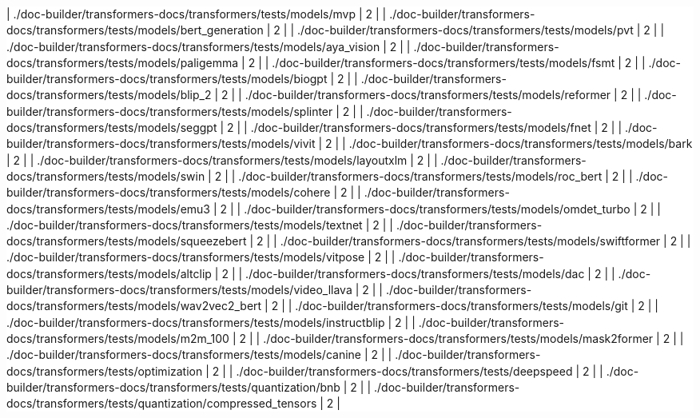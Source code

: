 | ./doc-builder/transformers-docs/transformers/tests/models/mvp | 2 |
| ./doc-builder/transformers-docs/transformers/tests/models/bert_generation | 2 |
| ./doc-builder/transformers-docs/transformers/tests/models/pvt | 2 |
| ./doc-builder/transformers-docs/transformers/tests/models/aya_vision | 2 |
| ./doc-builder/transformers-docs/transformers/tests/models/paligemma | 2 |
| ./doc-builder/transformers-docs/transformers/tests/models/fsmt | 2 |
| ./doc-builder/transformers-docs/transformers/tests/models/biogpt | 2 |
| ./doc-builder/transformers-docs/transformers/tests/models/blip_2 | 2 |
| ./doc-builder/transformers-docs/transformers/tests/models/reformer | 2 |
| ./doc-builder/transformers-docs/transformers/tests/models/splinter | 2 |
| ./doc-builder/transformers-docs/transformers/tests/models/seggpt | 2 |
| ./doc-builder/transformers-docs/transformers/tests/models/fnet | 2 |
| ./doc-builder/transformers-docs/transformers/tests/models/vivit | 2 |
| ./doc-builder/transformers-docs/transformers/tests/models/bark | 2 |
| ./doc-builder/transformers-docs/transformers/tests/models/layoutxlm | 2 |
| ./doc-builder/transformers-docs/transformers/tests/models/swin | 2 |
| ./doc-builder/transformers-docs/transformers/tests/models/roc_bert | 2 |
| ./doc-builder/transformers-docs/transformers/tests/models/cohere | 2 |
| ./doc-builder/transformers-docs/transformers/tests/models/emu3 | 2 |
| ./doc-builder/transformers-docs/transformers/tests/models/omdet_turbo | 2 |
| ./doc-builder/transformers-docs/transformers/tests/models/textnet | 2 |
| ./doc-builder/transformers-docs/transformers/tests/models/squeezebert | 2 |
| ./doc-builder/transformers-docs/transformers/tests/models/swiftformer | 2 |
| ./doc-builder/transformers-docs/transformers/tests/models/vitpose | 2 |
| ./doc-builder/transformers-docs/transformers/tests/models/altclip | 2 |
| ./doc-builder/transformers-docs/transformers/tests/models/dac | 2 |
| ./doc-builder/transformers-docs/transformers/tests/models/video_llava | 2 |
| ./doc-builder/transformers-docs/transformers/tests/models/wav2vec2_bert | 2 |
| ./doc-builder/transformers-docs/transformers/tests/models/git | 2 |
| ./doc-builder/transformers-docs/transformers/tests/models/instructblip | 2 |
| ./doc-builder/transformers-docs/transformers/tests/models/m2m_100 | 2 |
| ./doc-builder/transformers-docs/transformers/tests/models/mask2former | 2 |
| ./doc-builder/transformers-docs/transformers/tests/models/canine | 2 |
| ./doc-builder/transformers-docs/transformers/tests/optimization | 2 |
| ./doc-builder/transformers-docs/transformers/tests/deepspeed | 2 |
| ./doc-builder/transformers-docs/transformers/tests/quantization/bnb | 2 |
| ./doc-builder/transformers-docs/transformers/tests/quantization/compressed_tensors | 2 |